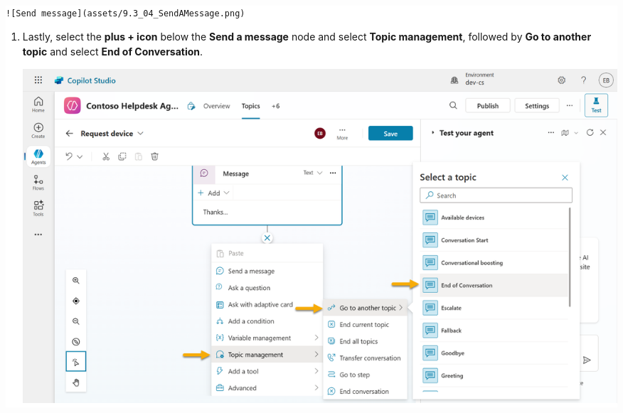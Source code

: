     ![Send message](assets/9.3_04_SendAMessage.png)

1. Lastly, select the **plus + icon** below the **Send a message** node and select **Topic management**, followed by **Go to another topic** and select **End of Conversation**.

    ![Topic management](assets/9.3_05_EndOfConversationNode.png)
